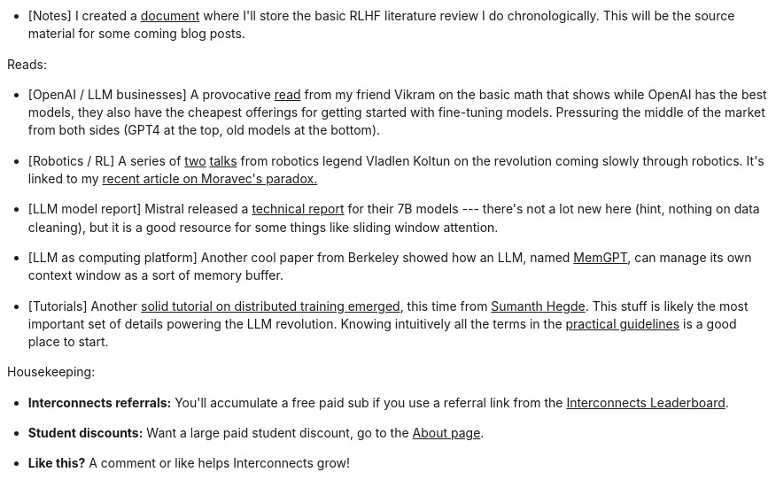 -   \[Notes\] I created a [document](https://www.craft.me/s/NHvR6dsCVNNW8L%5D) where I'll store the basic RLHF literature review I do chronologically. This will be the source material for some coming blog posts.

Reads:

-   \[OpenAI / LLM businesses\] A provocative [read](https://generatingconversation.substack.com/p/openai-is-too-cheap-to-beat?utm_source=post-email-title&publication_id=1881004&post_id=137900765&utm_campaign=email-post-title&isFreemail=true&r=68gy5&utm_medium=email) from my friend Vikram on the basic math that shows while OpenAI has the best models, they also have the cheapest offerings for getting started with fine-tuning models. Pressuring the middle of the market from both sides (GPT4 at the top, old models at the bottom).

-   \[Robotics / RL\] A series of [two](https://www.youtube.com/watch?v=K09erFsOnxA) [talks](https://www.youtube.com/watch?v=vNFTcD3QMn0) from robotics legend Vladlen Koltun on the revolution coming slowly through robotics. It's linked to my [recent article on Moravec's paradox.](https://www.interconnects.ai/p/robotics-vs-moravecs)

-   \[LLM model report\] Mistral released a [technical report](https://arxiv.org/abs/2310.06825) for their 7B models --- there's not a lot new here (hint, nothing on data cleaning), but it is a good resource for some things like sliding window attention.

-   \[LLM as computing platform\] Another cool paper from Berkeley showed how an LLM, named [MemGPT](https://memgpt.ai/), can manage its own context window as a sort of memory buffer.

-   \[Tutorials\] Another [solid tutorial on distributed training emerged](https://sumanthrh.com/post/distributed-and-efficient-finetuning/), this time from [Sumanth Hegde](https://twitter.com/sumanthrh/). This stuff is likely the most important set of details powering the LLM revolution. Knowing intuitively all the terms in the [practical guidelines](https://sumanthrh.com/post/distributed-and-efficient-finetuning/#practical-guidelines) is a good place to start.

Housekeeping:

-   **Interconnects referrals:** You'll accumulate a free paid sub if you use a referral link from the [Interconnects Leaderboard](https://www.interconnects.ai/leaderboard).

-   **Student discounts:** Want a large paid student discount, go to the [About page](https://www.interconnects.ai/about).

-   **Like this?** A comment or like helps Interconnects grow!
